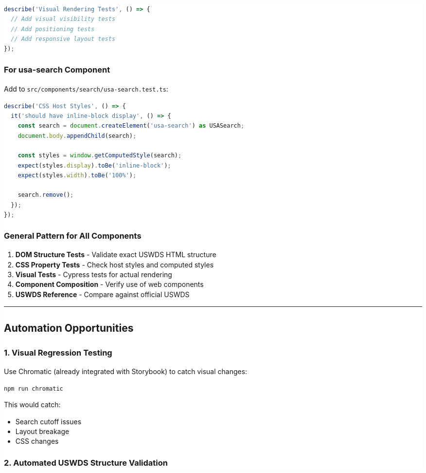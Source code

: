 ```typescript
describe('Visual Rendering Tests', () => {
  // Add visual visibility tests
  // Add positioning tests
  // Add responsive layout tests
});
```

### For usa-search Component

Add to `src/components/search/usa-search.test.ts`:

```typescript
describe('CSS Host Styles', () => {
  it('should have inline-block display', () => {
    const search = document.createElement('usa-search') as USASearch;
    document.body.appendChild(search);

    const styles = window.getComputedStyle(search);
    expect(styles.display).toBe('inline-block');
    expect(styles.width).toBe('100%');

    search.remove();
  });
});
```

### General Pattern for All Components

1. **DOM Structure Tests** - Validate exact USWDS HTML structure
2. **CSS Property Tests** - Check host styles and computed styles
3. **Visual Tests** - Cypress tests for actual rendering
4. **Component Composition** - Verify use of web components
5. **USWDS Reference** - Compare against official USWDS

---

## Automation Opportunities

### 1. Visual Regression Testing

Use Chromatic (already integrated with Storybook) to catch visual changes:

```bash
npm run chromatic
```

This would catch:
- Search cutoff issues
- Layout breakage
- CSS changes

### 2. Automated USWDS Structure Validation
